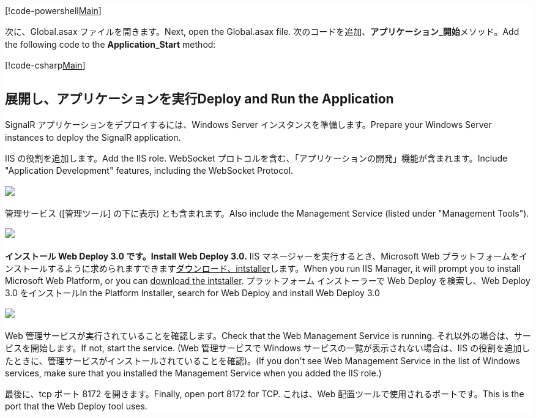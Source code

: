 [!code-powershell[Main](scaleout-with-sql-server/samples/sample4.ps1)]

<span data-ttu-id="f975f-144">次に、Global.asax ファイルを開きます。</span><span class="sxs-lookup"><span data-stu-id="f975f-144">Next, open the Global.asax file.</span></span> <span data-ttu-id="f975f-145">次のコードを追加、**アプリケーション\_開始**メソッド。</span><span class="sxs-lookup"><span data-stu-id="f975f-145">Add the following code to the **Application\_Start** method:</span></span>

[!code-csharp[Main](scaleout-with-sql-server/samples/sample5.cs)]

## <a name="deploy-and-run-the-application"></a><span data-ttu-id="f975f-146">展開し、アプリケーションを実行</span><span class="sxs-lookup"><span data-stu-id="f975f-146">Deploy and Run the Application</span></span>

<span data-ttu-id="f975f-147">SignalR アプリケーションをデプロイするには、Windows Server インスタンスを準備します。</span><span class="sxs-lookup"><span data-stu-id="f975f-147">Prepare your Windows Server instances to deploy the SignalR application.</span></span>

<span data-ttu-id="f975f-148">IIS の役割を追加します。</span><span class="sxs-lookup"><span data-stu-id="f975f-148">Add the IIS role.</span></span> <span data-ttu-id="f975f-149">WebSocket プロトコルを含む、「アプリケーションの開発」機能が含まれます。</span><span class="sxs-lookup"><span data-stu-id="f975f-149">Include "Application Development" features, including the WebSocket Protocol.</span></span>

![](scaleout-with-sql-server/_static/image4.png)

<span data-ttu-id="f975f-150">管理サービス ([管理ツール] の下に表示) とも含まれます。</span><span class="sxs-lookup"><span data-stu-id="f975f-150">Also include the Management Service (listed under "Management Tools").</span></span>

![](scaleout-with-sql-server/_static/image5.png)

<span data-ttu-id="f975f-151">**インストール Web Deploy 3.0 です。**</span><span class="sxs-lookup"><span data-stu-id="f975f-151">**Install Web Deploy 3.0.**</span></span> <span data-ttu-id="f975f-152">IIS マネージャーを実行するとき、Microsoft Web プラットフォームをインストールするように求められますできます[ダウンロード、intstaller](https://go.microsoft.com/fwlink/?LinkId=255386)します。</span><span class="sxs-lookup"><span data-stu-id="f975f-152">When you run IIS Manager, it will prompt you to install Microsoft Web Platform, or you can [download the intstaller](https://go.microsoft.com/fwlink/?LinkId=255386).</span></span> <span data-ttu-id="f975f-153">プラットフォーム インストーラーで Web Deploy を検索し、Web Deploy 3.0 をインストール</span><span class="sxs-lookup"><span data-stu-id="f975f-153">In the Platform Installer, search for Web Deploy and install Web Deploy 3.0</span></span>

![](scaleout-with-sql-server/_static/image6.png)

<span data-ttu-id="f975f-154">Web 管理サービスが実行されていることを確認します。</span><span class="sxs-lookup"><span data-stu-id="f975f-154">Check that the Web Management Service is running.</span></span> <span data-ttu-id="f975f-155">それ以外の場合は、サービスを開始します。</span><span class="sxs-lookup"><span data-stu-id="f975f-155">If not, start the service.</span></span> <span data-ttu-id="f975f-156">(Web 管理サービスで Windows サービスの一覧が表示されない場合は、IIS の役割を追加したときに、管理サービスがインストールされていることを確認)。</span><span class="sxs-lookup"><span data-stu-id="f975f-156">(If you don't see Web Management Service in the list of Windows services, make sure that you installed the Management Service when you added the IIS role.)</span></span>

<span data-ttu-id="f975f-157">最後に、tcp ポート 8172 を開きます。</span><span class="sxs-lookup"><span data-stu-id="f975f-157">Finally, open port 8172 for TCP.</span></span> <span data-ttu-id="f975f-158">これは、Web 配置ツールで使用されるポートです。</span><span class="sxs-lookup"><span data-stu-id="f975f-158">This is the port that the Web Deploy tool uses.</span></span>
